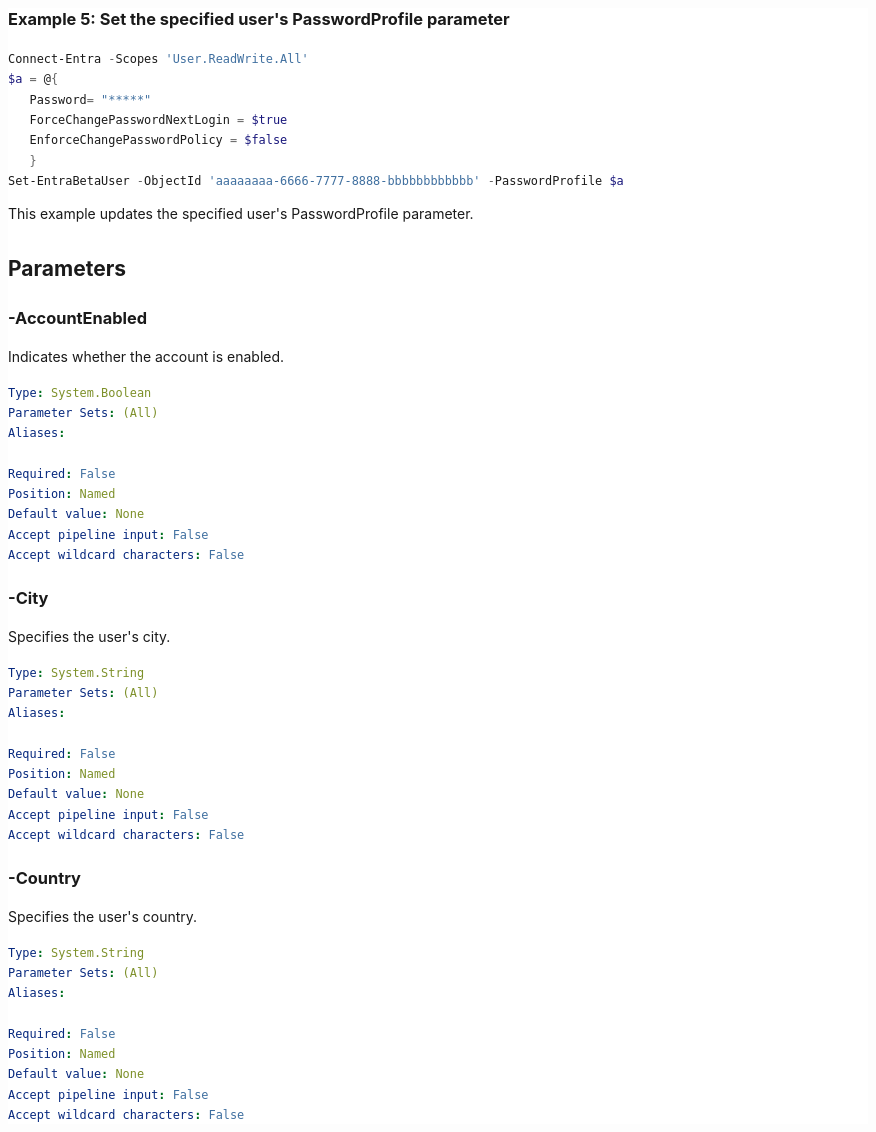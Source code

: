 ### Example 5: Set the specified user's PasswordProfile parameter

```powershell
Connect-Entra -Scopes 'User.ReadWrite.All'
$a = @{
   Password= "*****"
   ForceChangePasswordNextLogin = $true
   EnforceChangePasswordPolicy = $false
   }
Set-EntraBetaUser -ObjectId 'aaaaaaaa-6666-7777-8888-bbbbbbbbbbbb' -PasswordProfile $a
```

This example updates the specified user's PasswordProfile parameter.

## Parameters

### -AccountEnabled

Indicates whether the account is enabled.

```yaml
Type: System.Boolean
Parameter Sets: (All)
Aliases:

Required: False
Position: Named
Default value: None
Accept pipeline input: False
Accept wildcard characters: False
```

### -City

Specifies the user's city.

```yaml
Type: System.String
Parameter Sets: (All)
Aliases:

Required: False
Position: Named
Default value: None
Accept pipeline input: False
Accept wildcard characters: False
```

### -Country

Specifies the user's country.

```yaml
Type: System.String
Parameter Sets: (All)
Aliases:

Required: False
Position: Named
Default value: None
Accept pipeline input: False
Accept wildcard characters: False
```
